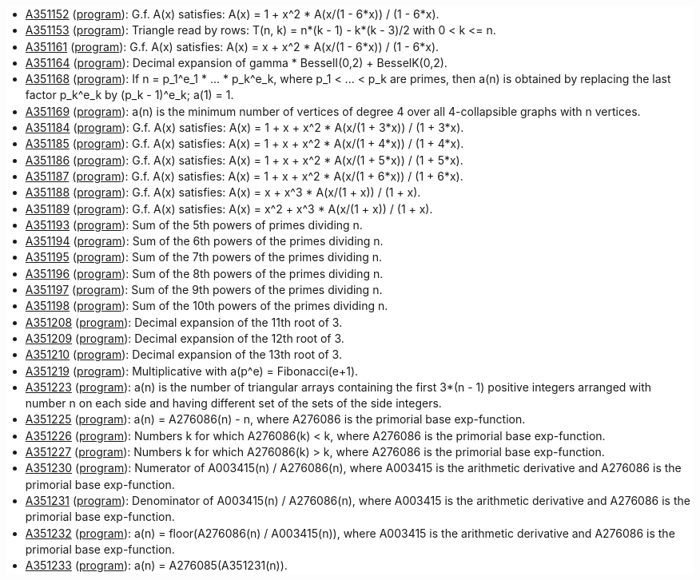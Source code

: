 * [A351152](https://oeis.org/A351152) ([program](/edit/?oeis=351152)): G.f. A(x) satisfies: A(x) = 1 + x^2 \* A(x/(1 - 6\*x)) / (1 - 6\*x).
* [A351153](https://oeis.org/A351153) ([program](/edit/?oeis=351153)): Triangle read by rows: T(n, k) = n\*(k - 1) - k\*(k - 3)/2 with 0 < k <= n.
* [A351161](https://oeis.org/A351161) ([program](/edit/?oeis=351161)): G.f. A(x) satisfies: A(x) = x + x^2 \* A(x/(1 - 6\*x)) / (1 - 6\*x).
* [A351164](https://oeis.org/A351164) ([program](/edit/?oeis=351164)): Decimal expansion of gamma \* BesselI(0,2) + BesselK(0,2).
* [A351168](https://oeis.org/A351168) ([program](/edit/?oeis=351168)): If n = p\_1^e\_1 \* ... \* p\_k^e\_k, where p\_1 < ... < p\_k are primes, then a(n) is obtained by replacing the last factor p\_k^e\_k by (p\_k - 1)^e\_k; a(1) = 1.
* [A351169](https://oeis.org/A351169) ([program](/edit/?oeis=351169)): a(n) is the minimum number of vertices of degree 4 over all 4-collapsible graphs with n vertices.
* [A351184](https://oeis.org/A351184) ([program](/edit/?oeis=351184)): G.f. A(x) satisfies: A(x) = 1 + x + x^2 \* A(x/(1 + 3\*x)) / (1 + 3\*x).
* [A351185](https://oeis.org/A351185) ([program](/edit/?oeis=351185)): G.f. A(x) satisfies: A(x) = 1 + x + x^2 \* A(x/(1 + 4\*x)) / (1 + 4\*x).
* [A351186](https://oeis.org/A351186) ([program](/edit/?oeis=351186)): G.f. A(x) satisfies: A(x) = 1 + x + x^2 \* A(x/(1 + 5\*x)) / (1 + 5\*x).
* [A351187](https://oeis.org/A351187) ([program](/edit/?oeis=351187)): G.f. A(x) satisfies: A(x) = 1 + x + x^2 \* A(x/(1 + 6\*x)) / (1 + 6\*x).
* [A351188](https://oeis.org/A351188) ([program](/edit/?oeis=351188)): G.f. A(x) satisfies: A(x) = x + x^3 \* A(x/(1 + x)) / (1 + x).
* [A351189](https://oeis.org/A351189) ([program](/edit/?oeis=351189)): G.f. A(x) satisfies: A(x) = x^2 + x^3 \* A(x/(1 + x)) / (1 + x).
* [A351193](https://oeis.org/A351193) ([program](/edit/?oeis=351193)): Sum of the 5th powers of primes dividing n.
* [A351194](https://oeis.org/A351194) ([program](/edit/?oeis=351194)): Sum of the 6th powers of the primes dividing n.
* [A351195](https://oeis.org/A351195) ([program](/edit/?oeis=351195)): Sum of the 7th powers of the primes dividing n.
* [A351196](https://oeis.org/A351196) ([program](/edit/?oeis=351196)): Sum of the 8th powers of the primes dividing n.
* [A351197](https://oeis.org/A351197) ([program](/edit/?oeis=351197)): Sum of the 9th powers of the primes dividing n.
* [A351198](https://oeis.org/A351198) ([program](/edit/?oeis=351198)): Sum of the 10th powers of the primes dividing n.
* [A351208](https://oeis.org/A351208) ([program](/edit/?oeis=351208)): Decimal expansion of the 11th root of 3.
* [A351209](https://oeis.org/A351209) ([program](/edit/?oeis=351209)): Decimal expansion of the 12th root of 3.
* [A351210](https://oeis.org/A351210) ([program](/edit/?oeis=351210)): Decimal expansion of the 13th root of 3.
* [A351219](https://oeis.org/A351219) ([program](/edit/?oeis=351219)): Multiplicative with a(p^e) = Fibonacci(e+1).
* [A351223](https://oeis.org/A351223) ([program](/edit/?oeis=351223)): a(n) is the number of triangular arrays containing the first 3\*(n - 1) positive integers arranged with number n on each side and having different set of the sets of the side integers.
* [A351225](https://oeis.org/A351225) ([program](/edit/?oeis=351225)): a(n) = A276086(n) - n, where A276086 is the primorial base exp-function.
* [A351226](https://oeis.org/A351226) ([program](/edit/?oeis=351226)): Numbers k for which A276086(k) < k, where A276086 is the primorial base exp-function.
* [A351227](https://oeis.org/A351227) ([program](/edit/?oeis=351227)): Numbers k for which A276086(k) > k, where A276086 is the primorial base exp-function.
* [A351230](https://oeis.org/A351230) ([program](/edit/?oeis=351230)): Numerator of A003415(n) / A276086(n), where A003415 is the arithmetic derivative and A276086 is the primorial base exp-function.
* [A351231](https://oeis.org/A351231) ([program](/edit/?oeis=351231)): Denominator of A003415(n) / A276086(n), where A003415 is the arithmetic derivative and A276086 is the primorial base exp-function.
* [A351232](https://oeis.org/A351232) ([program](/edit/?oeis=351232)): a(n) = floor(A276086(n) / A003415(n)), where A003415 is the arithmetic derivative and A276086 is the primorial base exp-function.
* [A351233](https://oeis.org/A351233) ([program](/edit/?oeis=351233)): a(n) = A276085(A351231(n)).